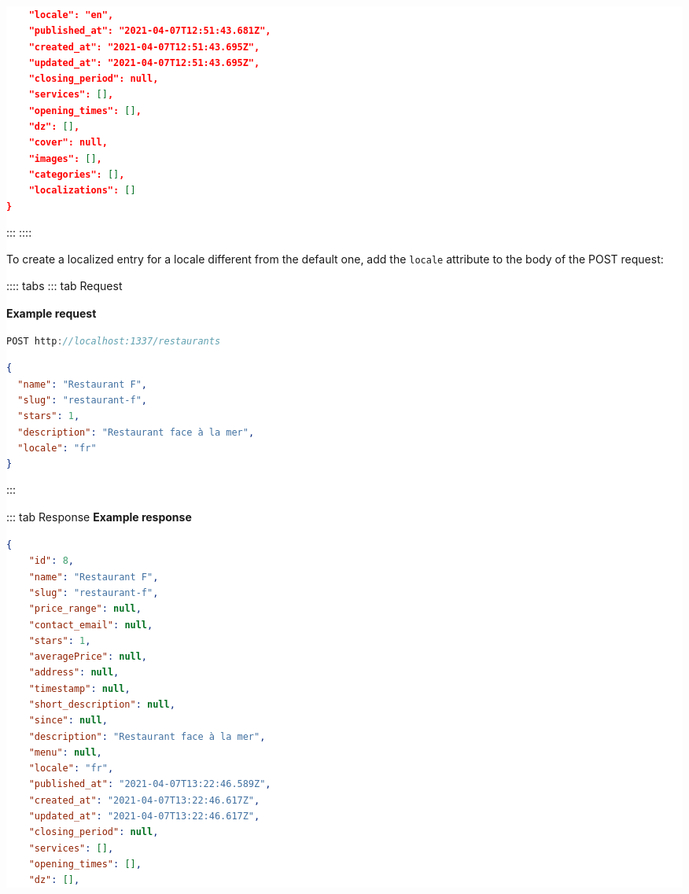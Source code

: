 ```json
    "locale": "en",
    "published_at": "2021-04-07T12:51:43.681Z",
    "created_at": "2021-04-07T12:51:43.695Z",
    "updated_at": "2021-04-07T12:51:43.695Z",
    "closing_period": null,
    "services": [],
    "opening_times": [],
    "dz": [],
    "cover": null,
    "images": [],
    "categories": [],
    "localizations": []
}
```

:::
::::

To create a localized entry for a locale different from the default one, add the `locale` attribute to the body of the POST request:

:::: tabs
::: tab Request

**Example request**

```js
POST http://localhost:1337/restaurants
```

```json
{
  "name": "Restaurant F",
  "slug": "restaurant-f",
  "stars": 1,
  "description": "Restaurant face à la mer",
  "locale": "fr"
}
```

:::

::: tab Response
**Example response**

```json
{
    "id": 8,
    "name": "Restaurant F",
    "slug": "restaurant-f",
    "price_range": null,
    "contact_email": null,
    "stars": 1,
    "averagePrice": null,
    "address": null,
    "timestamp": null,
    "short_description": null,
    "since": null,
    "description": "Restaurant face à la mer",
    "menu": null,
    "locale": "fr",
    "published_at": "2021-04-07T13:22:46.589Z",
    "created_at": "2021-04-07T13:22:46.617Z",
    "updated_at": "2021-04-07T13:22:46.617Z",
    "closing_period": null,
    "services": [],
    "opening_times": [],
    "dz": [],
```